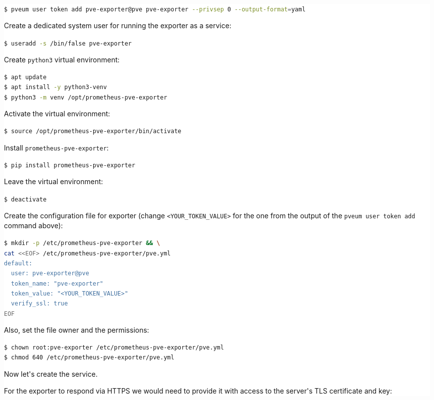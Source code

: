 ```bash
$ pveum user token add pve-exporter@pve pve-exporter --privsep 0 --output-format=yaml
```

Create a dedicated system user for running the exporter as a service:

```bash
$ useradd -s /bin/false pve-exporter
```

Create `python3` virtual environment:

```bash
$ apt update
$ apt install -y python3-venv
$ python3 -m venv /opt/prometheus-pve-exporter
```

Activate the virtual environment:

```bash
$ source /opt/prometheus-pve-exporter/bin/activate
```

Install `prometheus-pve-exporter`:

```bash
$ pip install prometheus-pve-exporter
```

Leave the virtual environment:

```bash
$ deactivate
```

Create the configuration file for exporter (change `<YOUR_TOKEN_VALUE>` for the one from the output of the `pveum user token add` command above):

```bash
$ mkdir -p /etc/prometheus-pve-exporter && \
cat <<EOF> /etc/prometheus-pve-exporter/pve.yml
default:
  user: pve-exporter@pve
  token_name: "pve-exporter"
  token_value: "<YOUR_TOKEN_VALUE>"
  verify_ssl: true
EOF
```

Also, set the file owner and the permissions:

```bash
$ chown root:pve-exporter /etc/prometheus-pve-exporter/pve.yml
$ chmod 640 /etc/prometheus-pve-exporter/pve.yml
```

Now let's create the service.

For the exporter to respond via HTTPS we would need to provide it with access to the server's TLS certificate and key:
